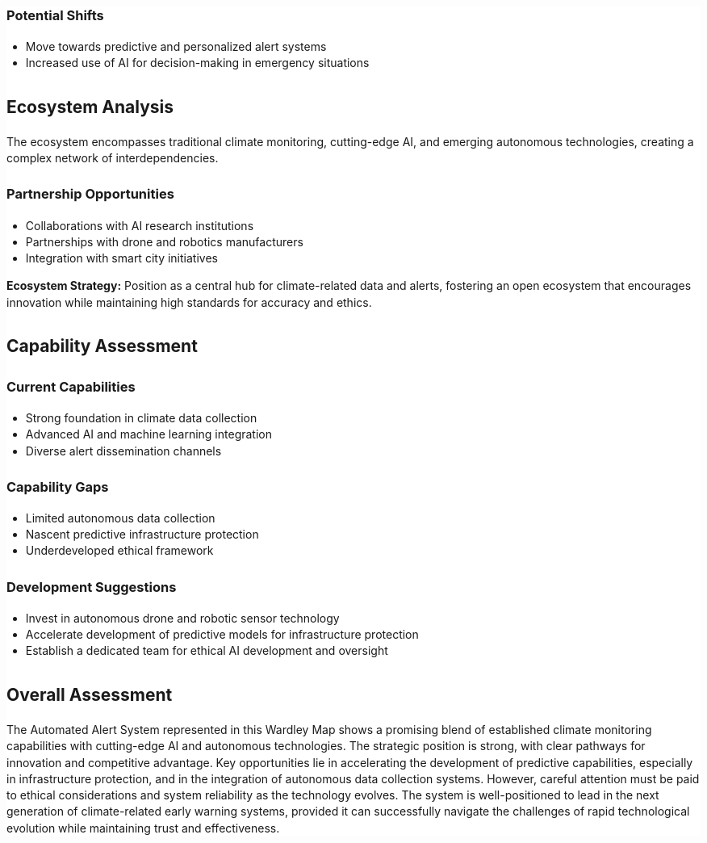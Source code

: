 ### Potential Shifts
- Move towards predictive and personalized alert systems
- Increased use of AI for decision-making in emergency situations

## Ecosystem Analysis

The ecosystem encompasses traditional climate monitoring, cutting-edge AI, and emerging autonomous technologies, creating a complex network of interdependencies.

### Partnership Opportunities
- Collaborations with AI research institutions
- Partnerships with drone and robotics manufacturers
- Integration with smart city initiatives

**Ecosystem Strategy:** Position as a central hub for climate-related data and alerts, fostering an open ecosystem that encourages innovation while maintaining high standards for accuracy and ethics.

## Capability Assessment

### Current Capabilities
- Strong foundation in climate data collection
- Advanced AI and machine learning integration
- Diverse alert dissemination channels

### Capability Gaps
- Limited autonomous data collection
- Nascent predictive infrastructure protection
- Underdeveloped ethical framework

### Development Suggestions
- Invest in autonomous drone and robotic sensor technology
- Accelerate development of predictive models for infrastructure protection
- Establish a dedicated team for ethical AI development and oversight

## Overall Assessment

The Automated Alert System represented in this Wardley Map shows a promising blend of established climate monitoring capabilities with cutting-edge AI and autonomous technologies. The strategic position is strong, with clear pathways for innovation and competitive advantage. Key opportunities lie in accelerating the development of predictive capabilities, especially in infrastructure protection, and in the integration of autonomous data collection systems. However, careful attention must be paid to ethical considerations and system reliability as the technology evolves. The system is well-positioned to lead in the next generation of climate-related early warning systems, provided it can successfully navigate the challenges of rapid technological evolution while maintaining trust and effectiveness.
